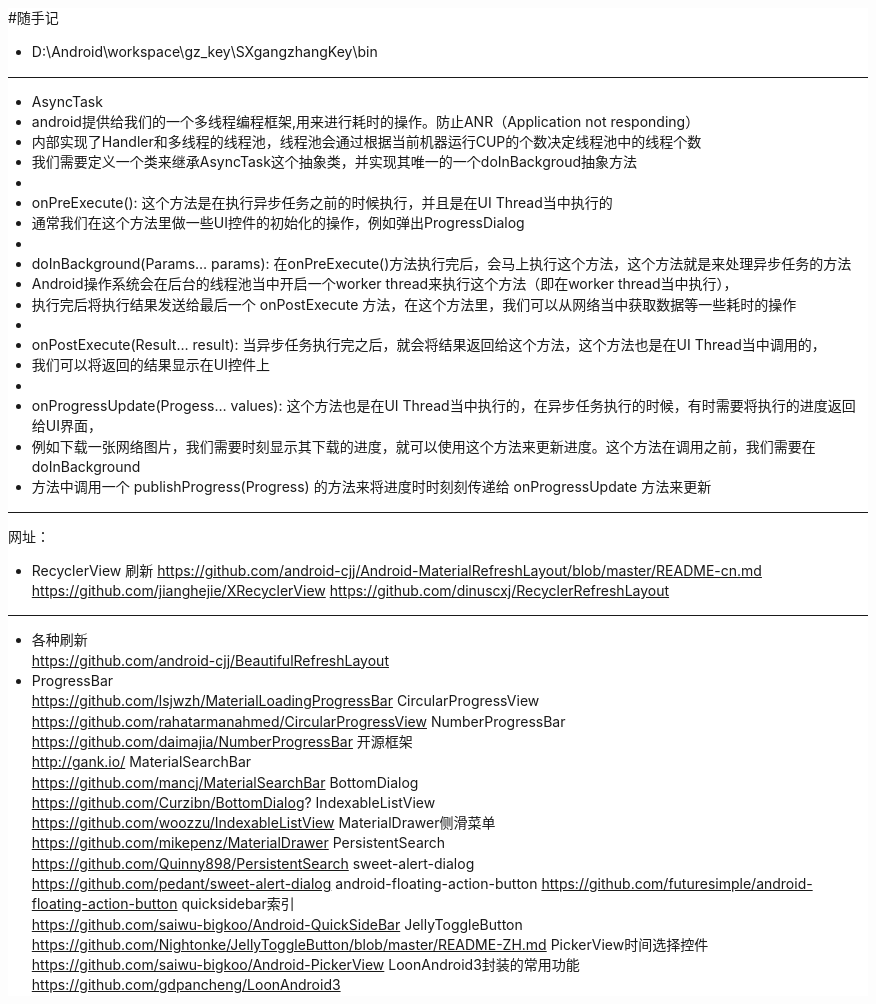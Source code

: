 #随手记

* D:\Android\workspace\gz_key\SXgangzhangKey\bin
----------------------------------------------------------------------------------------------

 * AsyncTask
 * android提供给我们的一个多线程编程框架,用来进行耗时的操作。防止ANR（Application not responding）
 * 内部实现了Handler和多线程的线程池，线程池会通过根据当前机器运行CUP的个数决定线程池中的线程个数
 * 我们需要定义一个类来继承AsyncTask这个抽象类，并实现其唯一的一个doInBackgroud抽象方法
 *
 * onPreExecute(): 这个方法是在执行异步任务之前的时候执行，并且是在UI Thread当中执行的
 * 通常我们在这个方法里做一些UI控件的初始化的操作，例如弹出ProgressDialog
 *
 * doInBackground(Params… params): 在onPreExecute()方法执行完后，会马上执行这个方法，这个方法就是来处理异步任务的方法
 * Android操作系统会在后台的线程池当中开启一个worker thread来执行这个方法（即在worker thread当中执行），
 * 执行完后将执行结果发送给最后一个 onPostExecute 方法，在这个方法里，我们可以从网络当中获取数据等一些耗时的操作
 *
 * onPostExecute(Result… result): 当异步任务执行完之后，就会将结果返回给这个方法，这个方法也是在UI Thread当中调用的，
 * 我们可以将返回的结果显示在UI控件上
 *
 * onProgressUpdate(Progess… values): 这个方法也是在UI Thread当中执行的，在异步任务执行的时候，有时需要将执行的进度返回给UI界面，
 * 例如下载一张网络图片，我们需要时刻显示其下载的进度，就可以使用这个方法来更新进度。这个方法在调用之前，我们需要在 doInBackground
 * 方法中调用一个 publishProgress(Progress) 的方法来将进度时时刻刻传递给 onProgressUpdate 方法来更新
 
----------------------------------------------------------------------------------------------

网址：

* RecyclerView 刷新
https://github.com/android-cjj/Android-MaterialRefreshLayout/blob/master/README-cn.md
https://github.com/jianghejie/XRecyclerView
https://github.com/dinuscxj/RecyclerRefreshLayout
----------------------------------------------------------------------------------------------
* 各种刷新				      
https://github.com/android-cjj/BeautifulRefreshLayout
* ProgressBar		    		
https://github.com/lsjwzh/MaterialLoadingProgressBar
CircularProgressView		
https://github.com/rahatarmanahmed/CircularProgressView
NumberProgressBar	  		
https://github.com/daimajia/NumberProgressBar
开源框架				      	
http://gank.io/
MaterialSearchBar		  
https://github.com/mancj/MaterialSearchBar
BottomDialog		    	
https://github.com/Curzibn/BottomDialog?
IndexableListView		 
https://github.com/woozzu/IndexableListView
MaterialDrawer侧滑菜单	
https://github.com/mikepenz/MaterialDrawer
PersistentSearch		  
https://github.com/Quinny898/PersistentSearch
sweet-alert-dialog	
https://github.com/pedant/sweet-alert-dialog
android-floating-action-button
https://github.com/futuresimple/android-floating-action-button
quicksidebar索引	
https://github.com/saiwu-bigkoo/Android-QuickSideBar
JellyToggleButton		   
https://github.com/Nightonke/JellyToggleButton/blob/master/README-ZH.md
PickerView时间选择控件	  
https://github.com/saiwu-bigkoo/Android-PickerView
LoonAndroid3封装的常用功能 
https://github.com/gdpancheng/LoonAndroid3